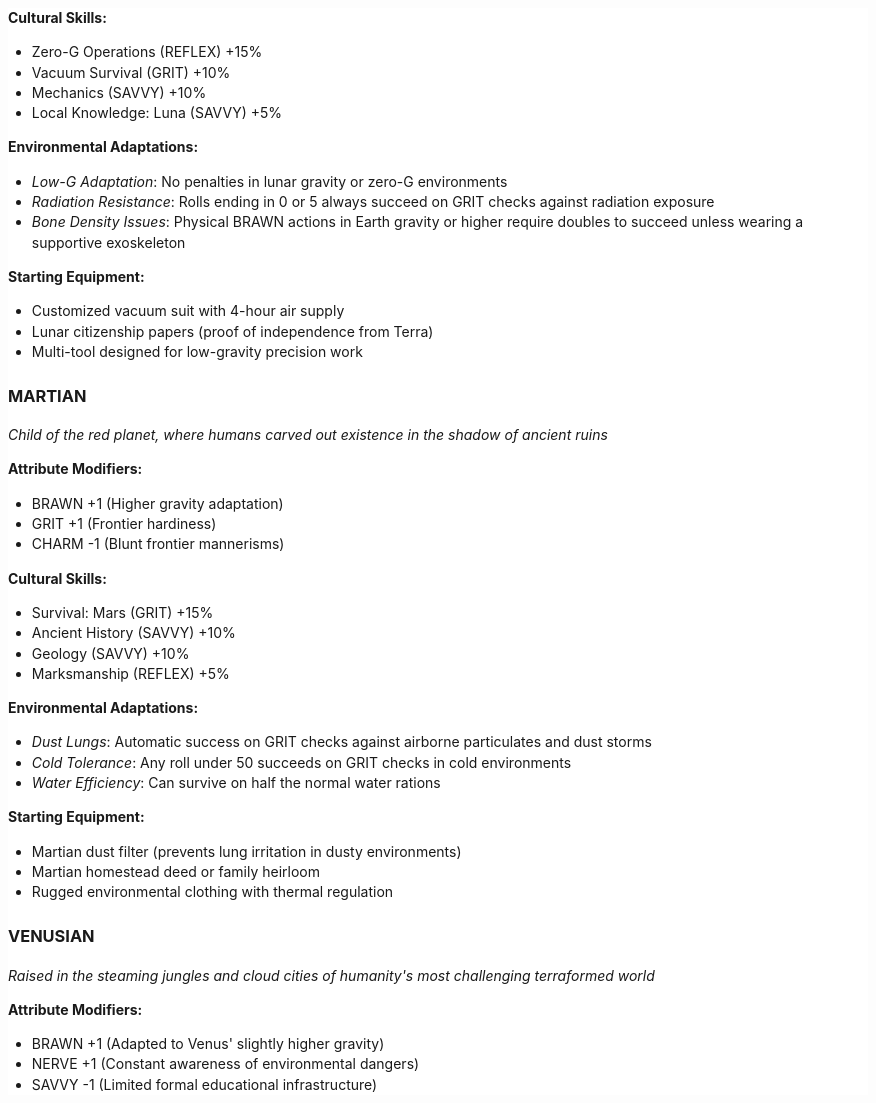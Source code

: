 **Cultural Skills:**

- Zero-G Operations (REFLEX) +15%
- Vacuum Survival (GRIT) +10%
- Mechanics (SAVVY) +10%
- Local Knowledge: Luna (SAVVY) +5%

**Environmental Adaptations:**

- *Low-G Adaptation*: No penalties in lunar gravity or zero-G environments
- *Radiation Resistance*: Rolls ending in 0 or 5 always succeed on GRIT checks against radiation exposure
- *Bone Density Issues*: Physical BRAWN actions in Earth gravity or higher require doubles to succeed unless wearing a supportive exoskeleton

**Starting Equipment:**

- Customized vacuum suit with 4-hour air supply
- Lunar citizenship papers (proof of independence from Terra)
- Multi-tool designed for low-gravity precision work

### MARTIAN

*Child of the red planet, where humans carved out existence in the shadow of ancient ruins*

**Attribute Modifiers:**

- BRAWN +1 (Higher gravity adaptation)
- GRIT +1 (Frontier hardiness)
- CHARM -1 (Blunt frontier mannerisms)

**Cultural Skills:**

- Survival: Mars (GRIT) +15%
- Ancient History (SAVVY) +10%
- Geology (SAVVY) +10%
- Marksmanship (REFLEX) +5%

**Environmental Adaptations:**

- *Dust Lungs*: Automatic success on GRIT checks against airborne particulates and dust storms
- *Cold Tolerance*: Any roll under 50 succeeds on GRIT checks in cold environments
- *Water Efficiency*: Can survive on half the normal water rations

**Starting Equipment:**

- Martian dust filter (prevents lung irritation in dusty environments)
- Martian homestead deed or family heirloom
- Rugged environmental clothing with thermal regulation

### VENUSIAN

*Raised in the steaming jungles and cloud cities of humanity's most challenging terraformed world*

**Attribute Modifiers:**

- BRAWN +1 (Adapted to Venus' slightly higher gravity)
- NERVE +1 (Constant awareness of environmental dangers)
- SAVVY -1 (Limited formal educational infrastructure)
